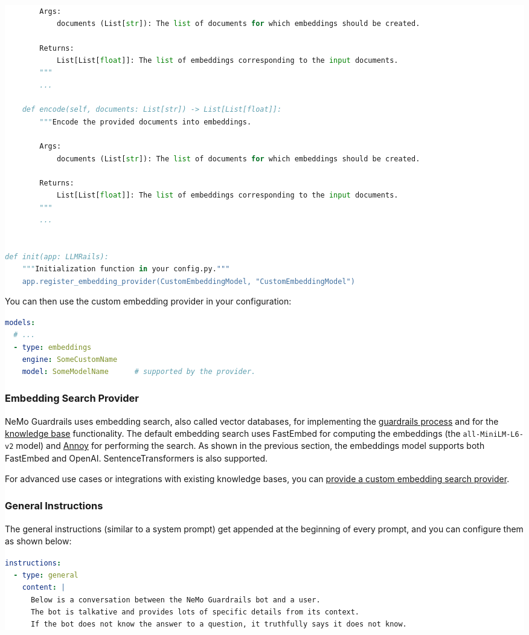 ```python
        Args:
            documents (List[str]): The list of documents for which embeddings should be created.

        Returns:
            List[List[float]]: The list of embeddings corresponding to the input documents.
        """
        ...

    def encode(self, documents: List[str]) -> List[List[float]]:
        """Encode the provided documents into embeddings.

        Args:
            documents (List[str]): The list of documents for which embeddings should be created.

        Returns:
            List[List[float]]: The list of embeddings corresponding to the input documents.
        """
        ...


def init(app: LLMRails):
    """Initialization function in your config.py."""
    app.register_embedding_provider(CustomEmbeddingModel, "CustomEmbeddingModel")
```

You can then use the custom embedding provider in your configuration:

```yaml
models:
  # ...
  - type: embeddings
    engine: SomeCustomName
    model: SomeModelName      # supported by the provider.
```

### Embedding Search Provider

NeMo Guardrails uses embedding search, also called vector databases, for implementing the [guardrails process](../architecture/README.md#the-guardrails-process) and for the [knowledge base](#knowledge-base-documents) functionality. The default embedding search uses FastEmbed for computing the embeddings (the `all-MiniLM-L6-v2` model) and [Annoy](https://github.com/spotify/annoy) for performing the search. As shown in the previous section, the embeddings model supports both FastEmbed and OpenAI. SentenceTransformers is also supported.

For advanced use cases or integrations with existing knowledge bases, you can [provide a custom embedding search provider](advanced/embedding-search-providers.md).


### General Instructions

The general instructions (similar to a system prompt) get appended at the beginning of every prompt, and you can configure them as shown below:

```yaml
instructions:
  - type: general
    content: |
      Below is a conversation between the NeMo Guardrails bot and a user.
      The bot is talkative and provides lots of specific details from its context.
      If the bot does not know the answer to a question, it truthfully says it does not know.
```
